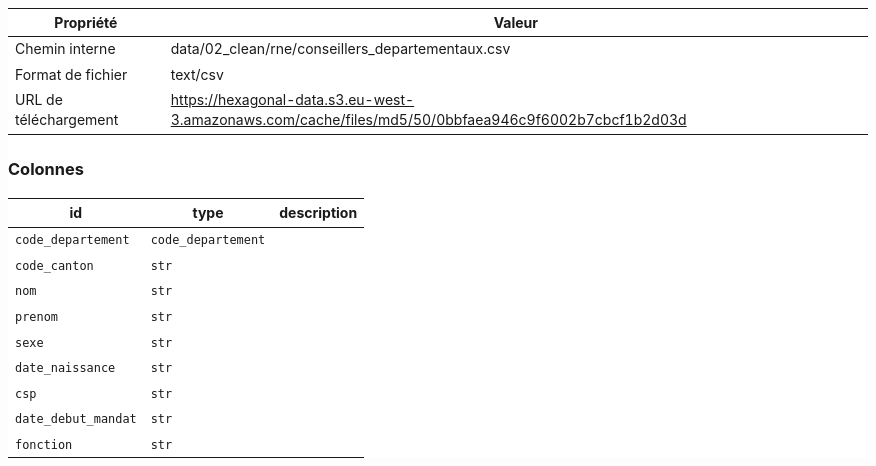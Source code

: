 | Propriété | Valeur |
| --------- | ------ |
| Chemin interne | data/02_clean/rne/conseillers_departementaux.csv |
| Format de fichier | text/csv |
| URL de téléchargement | https://hexagonal-data.s3.eu-west-3.amazonaws.com/cache/files/md5/50/0bbfaea946c9f6002b7cbcf1b2d03d |



### Colonnes

<table>
<thead>
  <tr>
    <th>id</th>
    <th>type</th>
    <th>description</th>
  </tr>
</thead>
<tbody>
<tr>
    <td><code>code_departement</code></td>
    <td><code>code_departement</code></td>
    <td></td>
  </tr>
<tr>
    <td><code>code_canton</code></td>
    <td><code>str</code></td>
    <td></td>
  </tr>
<tr>
    <td><code>nom</code></td>
    <td><code>str</code></td>
    <td></td>
  </tr>
<tr>
    <td><code>prenom</code></td>
    <td><code>str</code></td>
    <td></td>
  </tr>
<tr>
    <td><code>sexe</code></td>
    <td><code>str</code></td>
    <td></td>
  </tr>
<tr>
    <td><code>date_naissance</code></td>
    <td><code>str</code></td>
    <td></td>
  </tr>
<tr>
    <td><code>csp</code></td>
    <td><code>str</code></td>
    <td></td>
  </tr>
<tr>
    <td><code>date_debut_mandat</code></td>
    <td><code>str</code></td>
    <td></td>
  </tr>
<tr>
    <td><code>fonction</code></td>
    <td><code>str</code></td>
    <td></td>